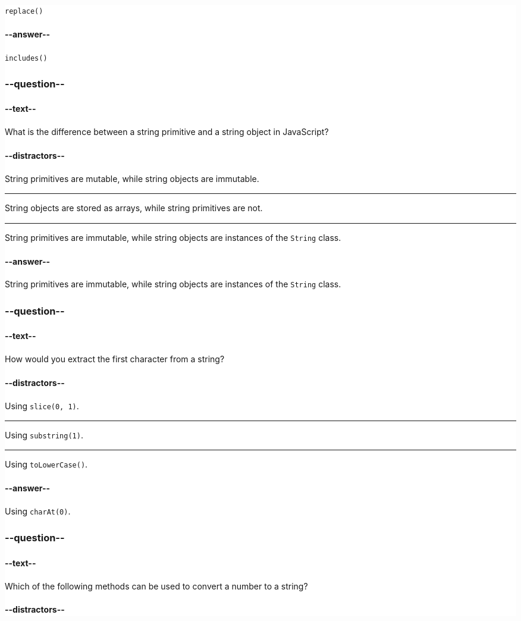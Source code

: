 
`replace()`

#### --answer--

`includes()`

### --question--

#### --text--

What is the difference between a string primitive and a string object in JavaScript?

#### --distractors--

String primitives are mutable, while string objects are immutable.

---

String objects are stored as arrays, while string primitives are not.

---

String primitives are immutable, while string objects are instances of the `String` class.

#### --answer--

String primitives are immutable, while string objects are instances of the `String` class.

### --question--

#### --text--

How would you extract the first character from a string?

#### --distractors--

Using `slice(0, 1)`.

---

Using `substring(1)`.

---

Using `toLowerCase()`.

#### --answer--

Using `charAt(0)`.

### --question--

#### --text--

Which of the following methods can be used to convert a number to a string?

#### --distractors--

